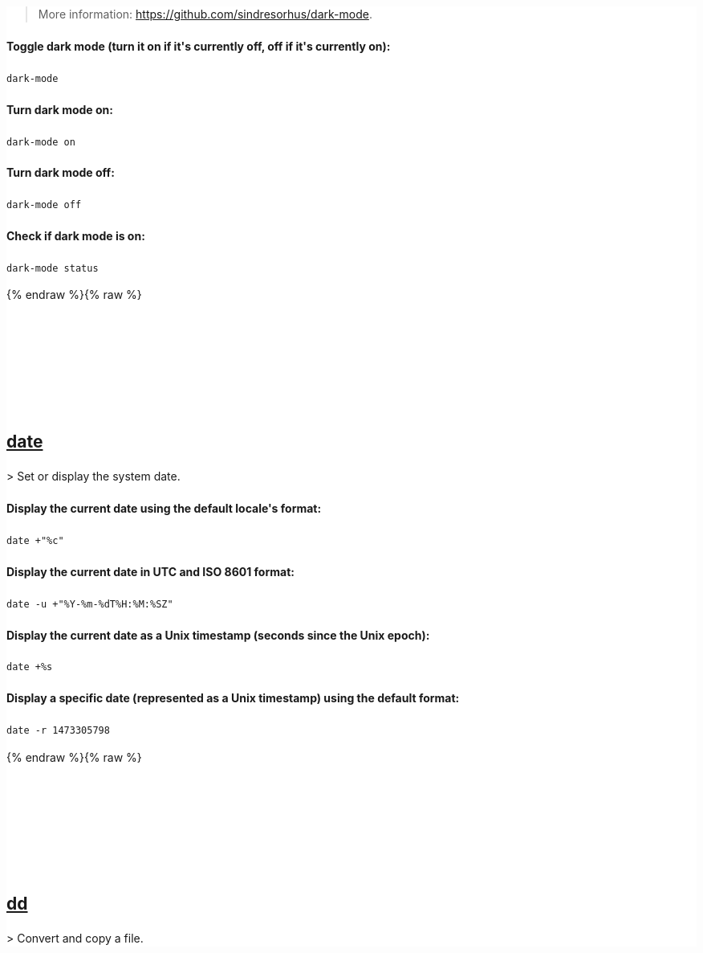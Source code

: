 > More information: <https://github.com/sindresorhus/dark-mode>.

#### Toggle dark mode (turn it on if it's currently off, off if it's currently on):
```shell
dark-mode
```
#### Turn dark mode on:
```shell
dark-mode on
```
#### Turn dark mode off:
```shell
dark-mode off
```
#### Check if dark mode is on:
```shell
dark-mode status
```
{% endraw %}{% raw %}
<h2 id="date">
  <a href="/en/osx/date.html">date</a> <a href="#date"><svg class="icon">
    <use href="/assets/images/unicode_sprite.svg#link" />
  </svg></a>
</h2>
> Set or display the system date.

#### Display the current date using the default locale's format:
```shell
date +"%c"
```
#### Display the current date in UTC and ISO 8601 format:
```shell
date -u +"%Y-%m-%dT%H:%M:%SZ"
```
#### Display the current date as a Unix timestamp (seconds since the Unix epoch):
```shell
date +%s
```
#### Display a specific date (represented as a Unix timestamp) using the default format:
```shell
date -r 1473305798
```
{% endraw %}{% raw %}
<h2 id="dd">
  <a href="/en/osx/dd.html">dd</a> <a href="#dd"><svg class="icon">
    <use href="/assets/images/unicode_sprite.svg#link" />
  </svg></a>
</h2>
> Convert and copy a file.
